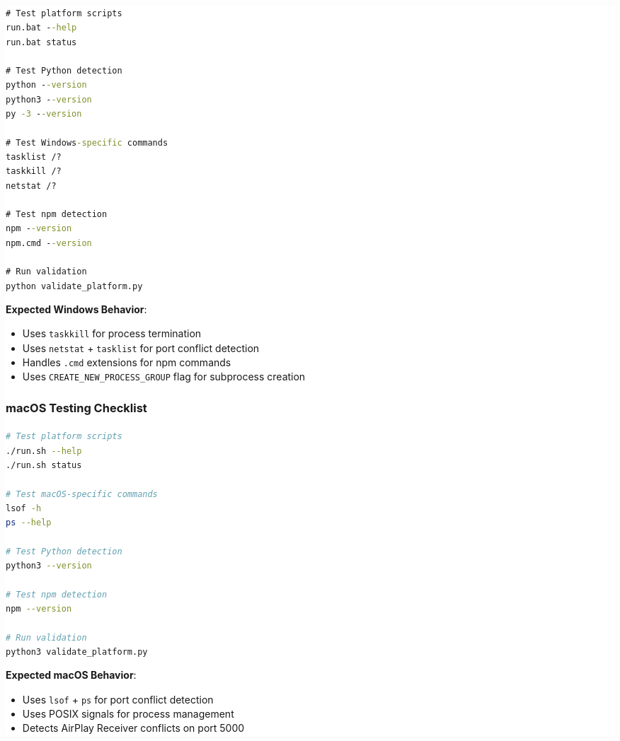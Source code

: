 ```cmd
# Test platform scripts
run.bat --help
run.bat status

# Test Python detection
python --version
python3 --version
py -3 --version

# Test Windows-specific commands
tasklist /?
taskkill /?
netstat /?

# Test npm detection
npm --version
npm.cmd --version

# Run validation
python validate_platform.py
```

**Expected Windows Behavior**:
- Uses `taskkill` for process termination
- Uses `netstat` + `tasklist` for port conflict detection  
- Handles `.cmd` extensions for npm commands
- Uses `CREATE_NEW_PROCESS_GROUP` flag for subprocess creation

### macOS Testing Checklist

```bash
# Test platform scripts
./run.sh --help
./run.sh status

# Test macOS-specific commands
lsof -h
ps --help

# Test Python detection
python3 --version

# Test npm detection
npm --version

# Run validation
python3 validate_platform.py
```

**Expected macOS Behavior**:
- Uses `lsof` + `ps` for port conflict detection
- Uses POSIX signals for process management
- Detects AirPlay Receiver conflicts on port 5000
